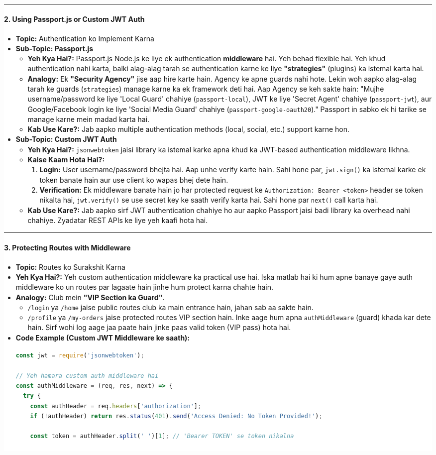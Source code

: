 -----

#### 2\. Using Passport.js or Custom JWT Auth

  * **Topic:** Authentication ko Implement Karna
  * **Sub-Topic: Passport.js**
      * **Yeh Kya Hai?:** Passport.js Node.js ke liye ek authentication **middleware** hai. Yeh behad flexible hai. Yeh khud authentication nahi karta, balki alag-alag tarah se authentication karne ke liye **"strategies"** (plugins) ka istemal karta hai.
      * **Analogy:** Ek **"Security Agency"** jise aap hire karte hain. Agency ke apne guards nahi hote. Lekin woh aapko alag-alag tarah ke guards (`strategies`) manage karne ka ek framework deti hai. Aap Agency se keh sakte hain: "Mujhe username/password ke liye 'Local Guard' chahiye (`passport-local`), JWT ke liye 'Secret Agent' chahiye (`passport-jwt`), aur Google/Facebook login ke liye 'Social Media Guard' chahiye (`passport-google-oauth20`)." Passport in sabko ek hi tarike se manage karne mein madad karta hai.
      * **Kab Use Kare?:** Jab aapko multiple authentication methods (local, social, etc.) support karne hon.
  * **Sub-Topic: Custom JWT Auth**
      * **Yeh Kya Hai?:** `jsonwebtoken` jaisi library ka istemal karke apna khud ka JWT-based authentication middleware likhna.
      * **Kaise Kaam Hota Hai?:**
        1.  **Login:** User username/password bhejta hai. Aap unhe verify karte hain. Sahi hone par, `jwt.sign()` ka istemal karke ek token banate hain aur use client ko wapas bhej dete hain.
        2.  **Verification:** Ek middleware banate hain jo har protected request ke `Authorization: Bearer <token>` header se token nikalta hai, `jwt.verify()` se use secret key ke saath verify karta hai. Sahi hone par `next()` call karta hai.
      * **Kab Use Kare?:** Jab aapko sirf JWT authentication chahiye ho aur aapko Passport jaisi badi library ka overhead nahi chahiye. Zyadatar REST APIs ke liye yeh kaafi hota hai.

-----

#### 3\. Protecting Routes with Middleware

  * **Topic:** Routes ko Surakshit Karna
  * **Yeh Kya Hai?:** Yeh custom authentication middleware ka practical use hai. Iska matlab hai ki hum apne banaye gaye auth middleware ko un routes par lagaate hain jinhe hum protect karna chahte hain.
  * **Analogy:** Club mein **"VIP Section ka Guard"**.
      * `/login` ya `/home` jaise public routes club ka main entrance hain, jahan sab aa sakte hain.
      * `/profile` ya `/my-orders` jaise protected routes VIP section hain. Inke aage hum apna `authMiddleware` (guard) khada kar dete hain. Sirf wohi log aage jaa paate hain jinke paas valid token (VIP pass) hota hai.
  * **Code Example (Custom JWT Middleware ke saath):**
    ```javascript
    const jwt = require('jsonwebtoken');

    // Yeh hamara custom auth middleware hai
    const authMiddleware = (req, res, next) => {
      try {
        const authHeader = req.headers['authorization'];
        if (!authHeader) return res.status(401).send('Access Denied: No Token Provided!');
        
        const token = authHeader.split(' ')[1]; // 'Bearer TOKEN' se token nikalna
        